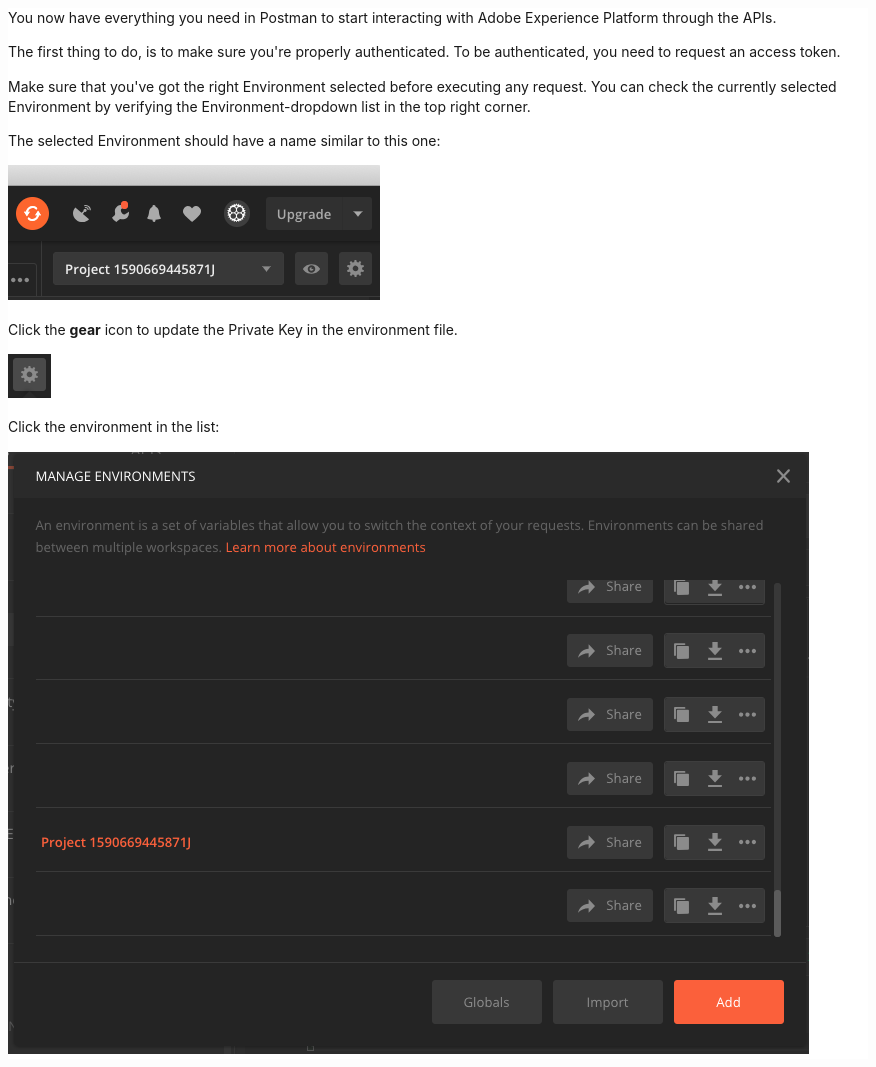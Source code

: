 You now have everything you need in Postman to start interacting with Adobe Experience Platform through the APIs.

The first thing to do, is to make sure you're properly authenticated. To be authenticated, you need to request an access token.

Make sure that you've got the right Environment selected before executing any request. You can check the currently selected Environment by verifying the Environment-dropdown list in the top right corner. 

The selected Environment should have a name similar to this one:

![Postman](./images/envselemea.png)

Click the **gear** icon to update the Private Key in the environment file.

![Postman](./images/gear.png)

Click the environment in the list:

![Postman](./images/pk1.png) 
